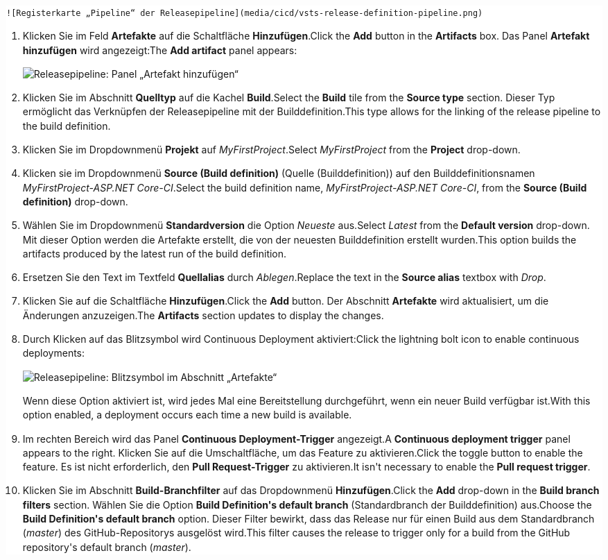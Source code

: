     ![Registerkarte „Pipeline“ der Releasepipeline](media/cicd/vsts-release-definition-pipeline.png)

1. <span data-ttu-id="dbc49-217">Klicken Sie im Feld **Artefakte** auf die Schaltfläche **Hinzufügen**.</span><span class="sxs-lookup"><span data-stu-id="dbc49-217">Click the **Add** button in the **Artifacts** box.</span></span> <span data-ttu-id="dbc49-218">Das Panel **Artefakt hinzufügen** wird angezeigt:</span><span class="sxs-lookup"><span data-stu-id="dbc49-218">The **Add artifact** panel appears:</span></span>

    ![Releasepipeline: Panel „Artefakt hinzufügen“](media/cicd/vsts-release-add-artifact.png)

1. <span data-ttu-id="dbc49-220">Klicken Sie im Abschnitt **Quelltyp** auf die Kachel **Build**.</span><span class="sxs-lookup"><span data-stu-id="dbc49-220">Select the **Build** tile from the **Source type** section.</span></span> <span data-ttu-id="dbc49-221">Dieser Typ ermöglicht das Verknüpfen der Releasepipeline mit der Builddefinition.</span><span class="sxs-lookup"><span data-stu-id="dbc49-221">This type allows for the linking of the release pipeline to the build definition.</span></span>
1. <span data-ttu-id="dbc49-222">Klicken Sie im Dropdownmenü **Projekt** auf *MyFirstProject*.</span><span class="sxs-lookup"><span data-stu-id="dbc49-222">Select *MyFirstProject* from the **Project** drop-down.</span></span>
1. <span data-ttu-id="dbc49-223">Klicken sie im Dropdownmenü **Source (Build definition)** (Quelle (Builddefinition)) auf den Builddefinitionsnamen *MyFirstProject-ASP.NET Core-CI*.</span><span class="sxs-lookup"><span data-stu-id="dbc49-223">Select the build definition name, *MyFirstProject-ASP.NET Core-CI*, from the **Source (Build definition)** drop-down.</span></span>
1. <span data-ttu-id="dbc49-224">Wählen Sie im Dropdownmenü **Standardversion** die Option *Neueste* aus.</span><span class="sxs-lookup"><span data-stu-id="dbc49-224">Select *Latest* from the **Default version** drop-down.</span></span> <span data-ttu-id="dbc49-225">Mit dieser Option werden die Artefakte erstellt, die von der neuesten Builddefinition erstellt wurden.</span><span class="sxs-lookup"><span data-stu-id="dbc49-225">This option builds the artifacts produced by the latest run of the build definition.</span></span>
1. <span data-ttu-id="dbc49-226">Ersetzen Sie den Text im Textfeld **Quellalias** durch *Ablegen*.</span><span class="sxs-lookup"><span data-stu-id="dbc49-226">Replace the text in the **Source alias** textbox with *Drop*.</span></span>
1. <span data-ttu-id="dbc49-227">Klicken Sie auf die Schaltfläche **Hinzufügen**.</span><span class="sxs-lookup"><span data-stu-id="dbc49-227">Click the **Add** button.</span></span> <span data-ttu-id="dbc49-228">Der Abschnitt **Artefakte** wird aktualisiert, um die Änderungen anzuzeigen.</span><span class="sxs-lookup"><span data-stu-id="dbc49-228">The **Artifacts** section updates to display the changes.</span></span>
1. <span data-ttu-id="dbc49-229">Durch Klicken auf das Blitzsymbol wird Continuous Deployment aktiviert:</span><span class="sxs-lookup"><span data-stu-id="dbc49-229">Click the lightning bolt icon to enable continuous deployments:</span></span>

    ![Releasepipeline: Blitzsymbol im Abschnitt „Artefakte“](media/cicd/vsts-artifacts-lightning-bolt.png)

    <span data-ttu-id="dbc49-231">Wenn diese Option aktiviert ist, wird jedes Mal eine Bereitstellung durchgeführt, wenn ein neuer Build verfügbar ist.</span><span class="sxs-lookup"><span data-stu-id="dbc49-231">With this option enabled, a deployment occurs each time a new build is available.</span></span>
1. <span data-ttu-id="dbc49-232">Im rechten Bereich wird das Panel **Continuous Deployment-Trigger** angezeigt.</span><span class="sxs-lookup"><span data-stu-id="dbc49-232">A **Continuous deployment trigger** panel appears to the right.</span></span> <span data-ttu-id="dbc49-233">Klicken Sie auf die Umschaltfläche, um das Feature zu aktivieren.</span><span class="sxs-lookup"><span data-stu-id="dbc49-233">Click the toggle button to enable the feature.</span></span> <span data-ttu-id="dbc49-234">Es ist nicht erforderlich, den **Pull Request-Trigger** zu aktivieren.</span><span class="sxs-lookup"><span data-stu-id="dbc49-234">It isn't necessary to enable the **Pull request trigger**.</span></span>
1. <span data-ttu-id="dbc49-235">Klicken Sie im Abschnitt **Build-Branchfilter** auf das Dropdownmenü **Hinzufügen**.</span><span class="sxs-lookup"><span data-stu-id="dbc49-235">Click the **Add** drop-down in the **Build branch filters** section.</span></span> <span data-ttu-id="dbc49-236">Wählen Sie die Option **Build Definition's default branch** (Standardbranch der Builddefinition) aus.</span><span class="sxs-lookup"><span data-stu-id="dbc49-236">Choose the **Build Definition's default branch** option.</span></span> <span data-ttu-id="dbc49-237">Dieser Filter bewirkt, dass das Release nur für einen Build aus dem Standardbranch (*master*) des GitHub-Repositorys ausgelöst wird.</span><span class="sxs-lookup"><span data-stu-id="dbc49-237">This filter causes the release to trigger only for a build from the GitHub repository's default branch (*master*).</span></span>